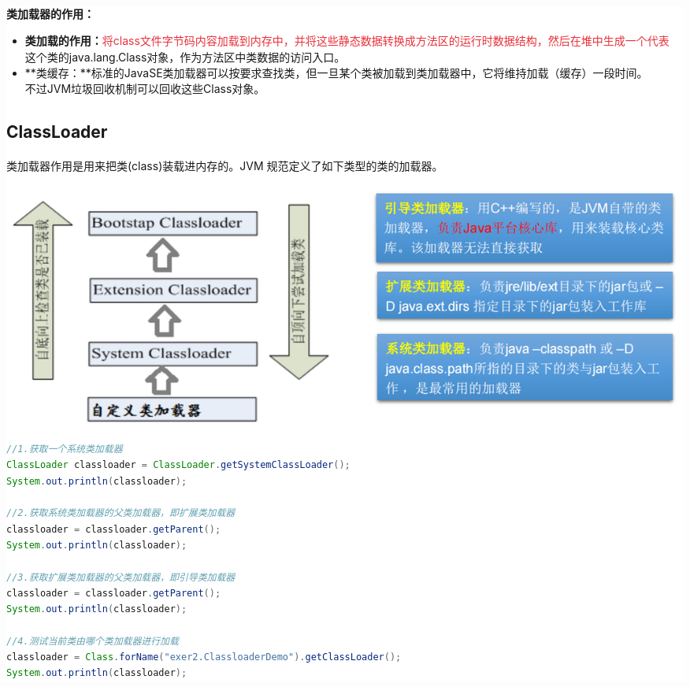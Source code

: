 

**类加载器的作用：**



+  **类加载的作用：**<font style="color:#E8323C;">将class文件字节码内容加载到内存中，并将这些静态数据转换成方法区的运行时数据结构，然后在堆中生成一个代表</font>  
这个类的java.lang.Class对象，作为方法区中类数据的访问入口。 
+  **类缓存：**标准的JavaSE类加载器可以按要求查找类，但一旦某个类被加载到类加载器中，它将维持加载（缓存）一段时间。  
不过JVM垃圾回收机制可以回收这些Class对象。 



## ClassLoader


类加载器作用是用来把类(class)装载进内存的。JVM 规范定义了如下类型的类的加载器。



![image-20210522130218470.png](./img/fay5yI0qewIThZST/1622343264526-884ffd8c-b523-4bad-89d1-6f49d4ee1b15-851928.png)



```java
//1.获取一个系统类加载器
ClassLoader classloader = ClassLoader.getSystemClassLoader();
System.out.println(classloader);

//2.获取系统类加载器的父类加载器，即扩展类加载器
classloader = classloader.getParent();
System.out.println(classloader);

//3.获取扩展类加载器的父类加载器，即引导类加载器
classloader = classloader.getParent();
System.out.println(classloader);

//4.测试当前类由哪个类加载器进行加载
classloader = Class.forName("exer2.ClassloaderDemo").getClassLoader();
System.out.println(classloader);
```
